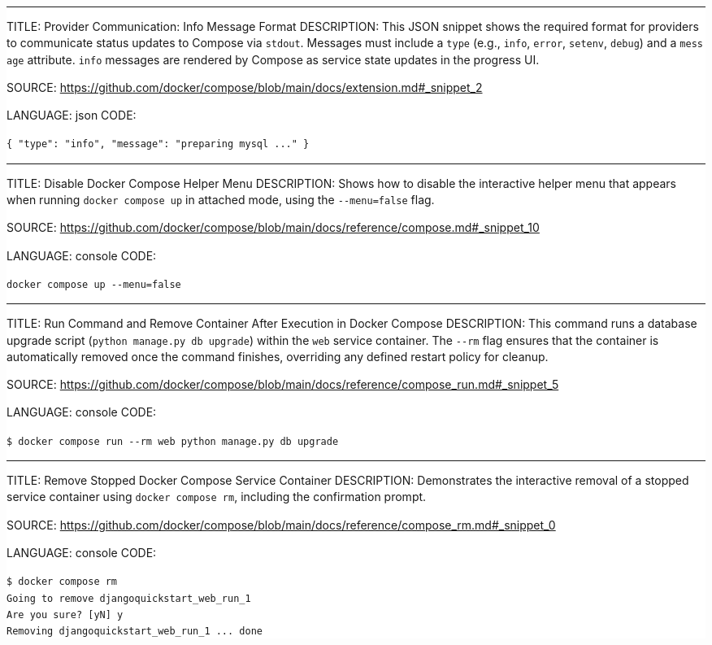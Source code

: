 ----------------------------------------

TITLE: Provider Communication: Info Message Format
DESCRIPTION: This JSON snippet shows the required format for providers to communicate status updates to Compose via `stdout`. Messages must include a `type` (e.g., `info`, `error`, `setenv`, `debug`) and a `message` attribute. `info` messages are rendered by Compose as service state updates in the progress UI.

SOURCE: https://github.com/docker/compose/blob/main/docs/extension.md#_snippet_2

LANGUAGE: json
CODE:
```
{ "type": "info", "message": "preparing mysql ..." }
```

----------------------------------------

TITLE: Disable Docker Compose Helper Menu
DESCRIPTION: Shows how to disable the interactive helper menu that appears when running `docker compose up` in attached mode, using the `--menu=false` flag.

SOURCE: https://github.com/docker/compose/blob/main/docs/reference/compose.md#_snippet_10

LANGUAGE: console
CODE:
```
docker compose up --menu=false
```

----------------------------------------

TITLE: Run Command and Remove Container After Execution in Docker Compose
DESCRIPTION: This command runs a database upgrade script (`python manage.py db upgrade`) within the `web` service container. The `--rm` flag ensures that the container is automatically removed once the command finishes, overriding any defined restart policy for cleanup.

SOURCE: https://github.com/docker/compose/blob/main/docs/reference/compose_run.md#_snippet_5

LANGUAGE: console
CODE:
```
$ docker compose run --rm web python manage.py db upgrade
```

----------------------------------------

TITLE: Remove Stopped Docker Compose Service Container
DESCRIPTION: Demonstrates the interactive removal of a stopped service container using `docker compose rm`, including the confirmation prompt.

SOURCE: https://github.com/docker/compose/blob/main/docs/reference/compose_rm.md#_snippet_0

LANGUAGE: console
CODE:
```
$ docker compose rm
Going to remove djangoquickstart_web_run_1
Are you sure? [yN] y
Removing djangoquickstart_web_run_1 ... done
```
